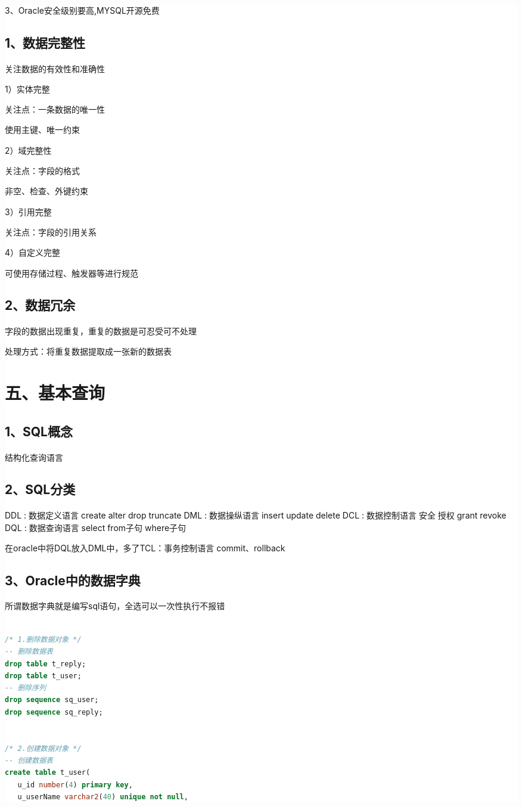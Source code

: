 3、Oracle安全级别要高,MYSQL开源免费

## 1、数据完整性

关注数据的有效性和准确性

1）实体完整

关注点：一条数据的唯一性

使用主键、唯一约束

2）域完整性

关注点：字段的格式

非空、检查、外键约束

3）引用完整

关注点：字段的引用关系

4）自定义完整

可使用存储过程、触发器等进行规范

## 2、数据冗余

字段的数据出现重复，重复的数据是可忍受可不处理

处理方式：将重复数据提取成一张新的数据表

# 五、基本查询

## 1、SQL概念

结构化查询语言

## 2、SQL分类

DDL : 数据定义语言 create alter drop truncate
DML : 数据操纵语言 insert update delete
 DCL : 数据控制语言 安全 授权 grant revoke
 DQL : 数据查询语言 select from子句 where子句

在oracle中将DQL放入DML中，多了TCL：事务控制语言 commit、rollback

## 3、Oracle中的数据字典

所谓数据字典就是编写sql语句，全选可以一次性执行不报错

```sql

/* 1.删除数据对象 */
-- 删除数据表
drop table t_reply;
drop table t_user;
-- 删除序列
drop sequence sq_user;
drop sequence sq_reply;


/* 2.创建数据对象 */
-- 创建数据表
create table t_user(
   u_id number(4) primary key,
   u_userName varchar2(40) unique not null,
```
